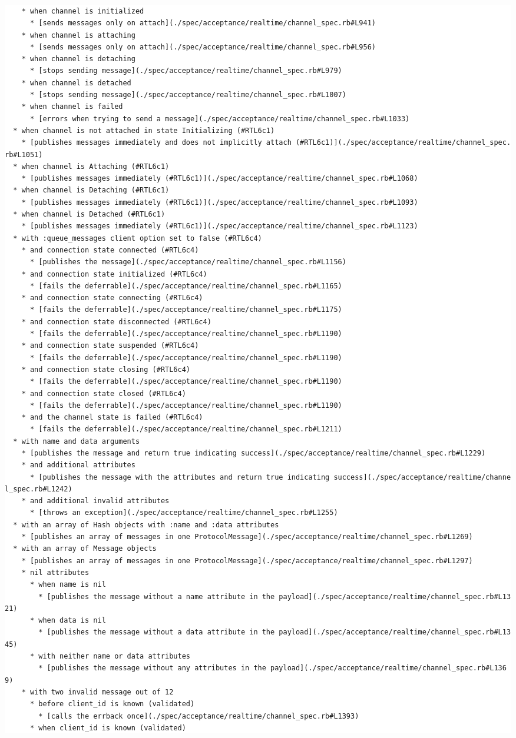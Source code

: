         * when channel is initialized
          * [sends messages only on attach](./spec/acceptance/realtime/channel_spec.rb#L941)
        * when channel is attaching
          * [sends messages only on attach](./spec/acceptance/realtime/channel_spec.rb#L956)
        * when channel is detaching
          * [stops sending message](./spec/acceptance/realtime/channel_spec.rb#L979)
        * when channel is detached
          * [stops sending message](./spec/acceptance/realtime/channel_spec.rb#L1007)
        * when channel is failed
          * [errors when trying to send a message](./spec/acceptance/realtime/channel_spec.rb#L1033)
      * when channel is not attached in state Initializing (#RTL6c1)
        * [publishes messages immediately and does not implicitly attach (#RTL6c1)](./spec/acceptance/realtime/channel_spec.rb#L1051)
      * when channel is Attaching (#RTL6c1)
        * [publishes messages immediately (#RTL6c1)](./spec/acceptance/realtime/channel_spec.rb#L1068)
      * when channel is Detaching (#RTL6c1)
        * [publishes messages immediately (#RTL6c1)](./spec/acceptance/realtime/channel_spec.rb#L1093)
      * when channel is Detached (#RTL6c1)
        * [publishes messages immediately (#RTL6c1)](./spec/acceptance/realtime/channel_spec.rb#L1123)
      * with :queue_messages client option set to false (#RTL6c4)
        * and connection state connected (#RTL6c4)
          * [publishes the message](./spec/acceptance/realtime/channel_spec.rb#L1156)
        * and connection state initialized (#RTL6c4)
          * [fails the deferrable](./spec/acceptance/realtime/channel_spec.rb#L1165)
        * and connection state connecting (#RTL6c4)
          * [fails the deferrable](./spec/acceptance/realtime/channel_spec.rb#L1175)
        * and connection state disconnected (#RTL6c4)
          * [fails the deferrable](./spec/acceptance/realtime/channel_spec.rb#L1190)
        * and connection state suspended (#RTL6c4)
          * [fails the deferrable](./spec/acceptance/realtime/channel_spec.rb#L1190)
        * and connection state closing (#RTL6c4)
          * [fails the deferrable](./spec/acceptance/realtime/channel_spec.rb#L1190)
        * and connection state closed (#RTL6c4)
          * [fails the deferrable](./spec/acceptance/realtime/channel_spec.rb#L1190)
        * and the channel state is failed (#RTL6c4)
          * [fails the deferrable](./spec/acceptance/realtime/channel_spec.rb#L1211)
      * with name and data arguments
        * [publishes the message and return true indicating success](./spec/acceptance/realtime/channel_spec.rb#L1229)
        * and additional attributes
          * [publishes the message with the attributes and return true indicating success](./spec/acceptance/realtime/channel_spec.rb#L1242)
        * and additional invalid attributes
          * [throws an exception](./spec/acceptance/realtime/channel_spec.rb#L1255)
      * with an array of Hash objects with :name and :data attributes
        * [publishes an array of messages in one ProtocolMessage](./spec/acceptance/realtime/channel_spec.rb#L1269)
      * with an array of Message objects
        * [publishes an array of messages in one ProtocolMessage](./spec/acceptance/realtime/channel_spec.rb#L1297)
        * nil attributes
          * when name is nil
            * [publishes the message without a name attribute in the payload](./spec/acceptance/realtime/channel_spec.rb#L1321)
          * when data is nil
            * [publishes the message without a data attribute in the payload](./spec/acceptance/realtime/channel_spec.rb#L1345)
          * with neither name or data attributes
            * [publishes the message without any attributes in the payload](./spec/acceptance/realtime/channel_spec.rb#L1369)
        * with two invalid message out of 12
          * before client_id is known (validated)
            * [calls the errback once](./spec/acceptance/realtime/channel_spec.rb#L1393)
          * when client_id is known (validated)